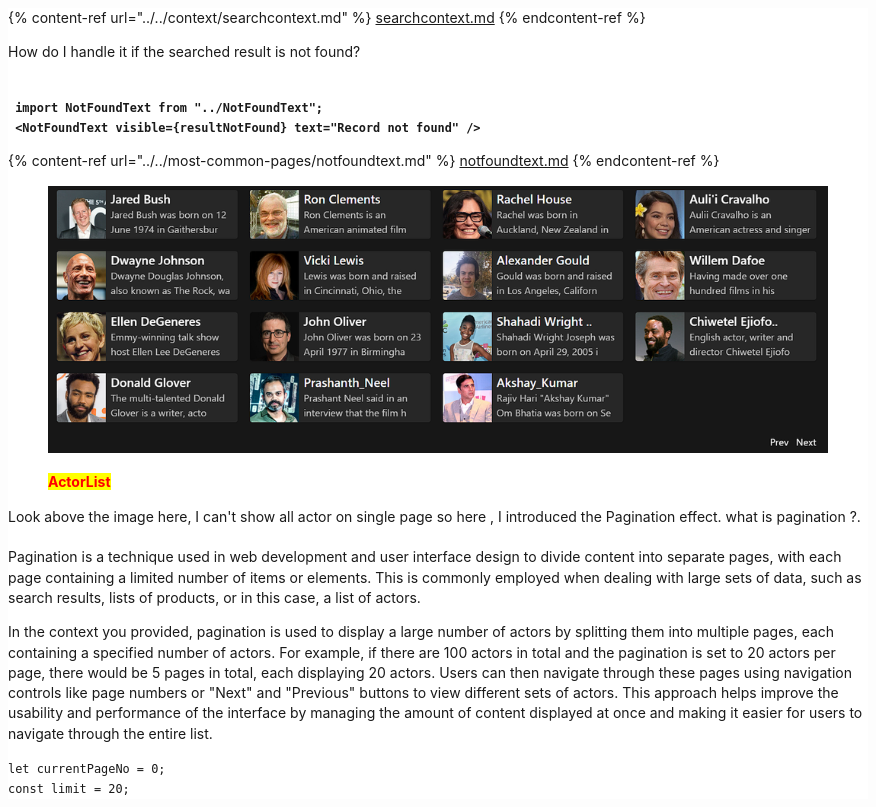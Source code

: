 

{% content-ref url="../../context/searchcontext.md" %}
[searchcontext.md](../../context/searchcontext.md)
{% endcontent-ref %}

How do I handle it if the searched result is not found?



<pre class="language-jsx"><code class="lang-jsx"><strong> 
</strong><strong> import NotFoundText from "../NotFoundText";
</strong><strong> &#x3C;NotFoundText visible={resultNotFound} text="Record not found" />
</strong></code></pre>

{% content-ref url="../../most-common-pages/notfoundtext.md" %}
[notfoundtext.md](../../most-common-pages/notfoundtext.md)
{% endcontent-ref %}

<figure><img src="../../../../../.gitbook/assets/ActorList .png" alt=""><figcaption><p><mark style="color:red;"><strong>ActorList</strong></mark></p></figcaption></figure>

Look above the image here, I can't show all actor on single page so here , I introduced the Pagination effect. what is pagination ?.\
\
Pagination is a technique used in web development and user interface design to divide content into separate pages, with each page containing a limited number of items or elements. This is commonly employed when dealing with large sets of data, such as search results, lists of products, or in this case, a list of actors.

In the context you provided, pagination is used to display a large number of actors by splitting them into multiple pages, each containing a specified number of actors. For example, if there are 100 actors in total and the pagination is set to 20 actors per page, there would be 5 pages in total, each displaying 20 actors. Users can then navigate through these pages using navigation controls like page numbers or "Next" and "Previous" buttons to view different sets of actors. This approach helps improve the usability and performance of the interface by managing the amount of content displayed at once and making it easier for users to navigate through the entire list.

```
let currentPageNo = 0;
const limit = 20;

```

